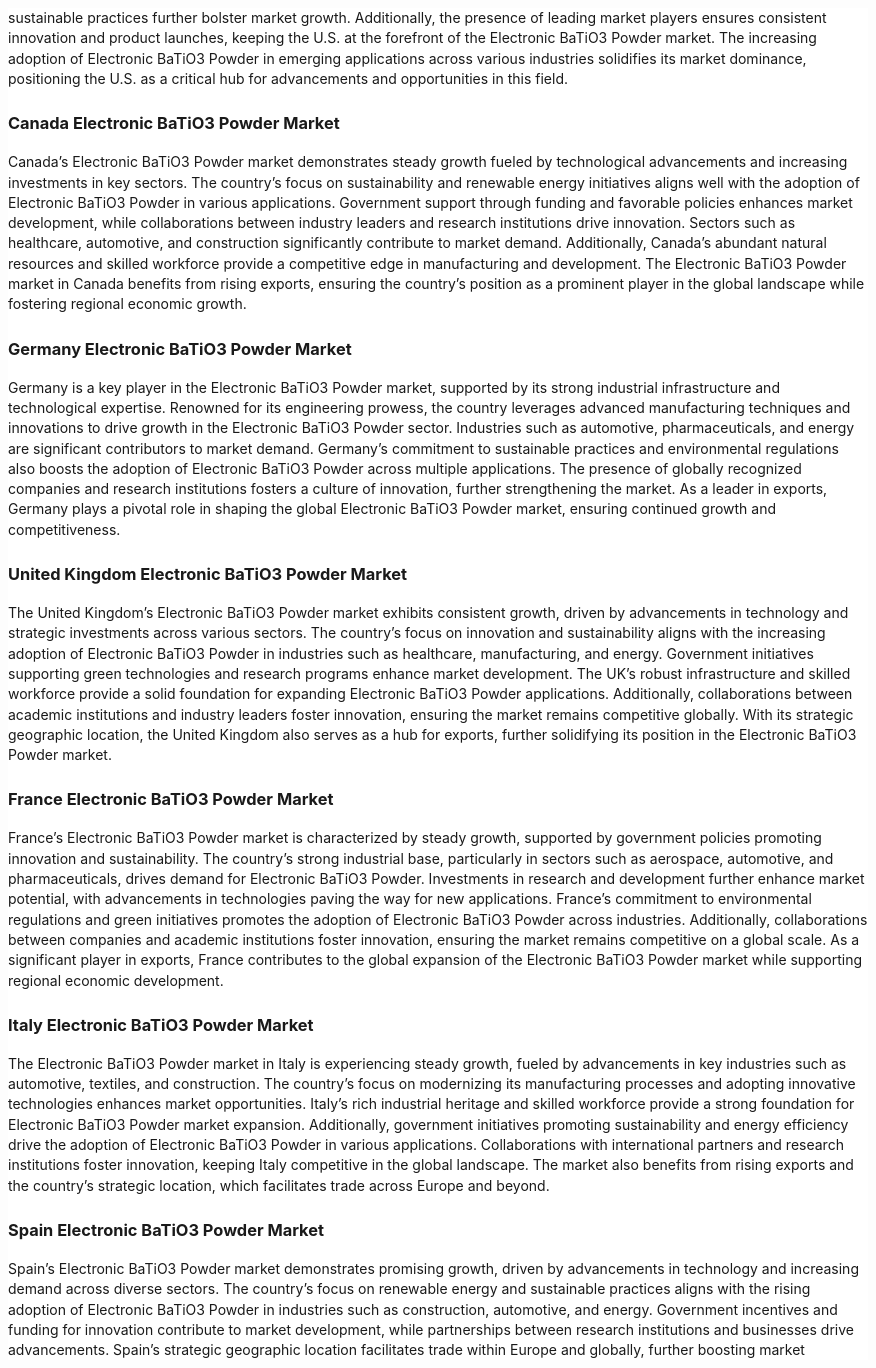 sustainable practices further bolster market growth. Additionally, the presence of leading market players ensures consistent innovation and product launches, keeping the U.S. at the forefront of the Electronic BaTiO3 Powder market. The increasing adoption of Electronic BaTiO3 Powder in emerging applications across various industries solidifies its market dominance, positioning the U.S. as a critical hub for advancements and opportunities in this field.</p><h3>Canada Electronic BaTiO3 Powder Market</h3><p>Canada&rsquo;s Electronic BaTiO3 Powder market demonstrates steady growth fueled by technological advancements and increasing investments in key sectors. The country&rsquo;s focus on sustainability and renewable energy initiatives aligns well with the adoption of Electronic BaTiO3 Powder in various applications. Government support through funding and favorable policies enhances market development, while collaborations between industry leaders and research institutions drive innovation. Sectors such as healthcare, automotive, and construction significantly contribute to market demand. Additionally, Canada&rsquo;s abundant natural resources and skilled workforce provide a competitive edge in manufacturing and development. The Electronic BaTiO3 Powder market in Canada benefits from rising exports, ensuring the country&rsquo;s position as a prominent player in the global landscape while fostering regional economic growth.</p><h3>Germany Electronic BaTiO3 Powder Market</h3><p>Germany is a key player in the Electronic BaTiO3 Powder market, supported by its strong industrial infrastructure and technological expertise. Renowned for its engineering prowess, the country leverages advanced manufacturing techniques and innovations to drive growth in the Electronic BaTiO3 Powder sector. Industries such as automotive, pharmaceuticals, and energy are significant contributors to market demand. Germany&rsquo;s commitment to sustainable practices and environmental regulations also boosts the adoption of Electronic BaTiO3 Powder across multiple applications. The presence of globally recognized companies and research institutions fosters a culture of innovation, further strengthening the market. As a leader in exports, Germany plays a pivotal role in shaping the global Electronic BaTiO3 Powder market, ensuring continued growth and competitiveness.</p><h3>United Kingdom Electronic BaTiO3 Powder Market</h3><p>The United Kingdom&rsquo;s Electronic BaTiO3 Powder market exhibits consistent growth, driven by advancements in technology and strategic investments across various sectors. The country&rsquo;s focus on innovation and sustainability aligns with the increasing adoption of Electronic BaTiO3 Powder in industries such as healthcare, manufacturing, and energy. Government initiatives supporting green technologies and research programs enhance market development. The UK&rsquo;s robust infrastructure and skilled workforce provide a solid foundation for expanding Electronic BaTiO3 Powder applications. Additionally, collaborations between academic institutions and industry leaders foster innovation, ensuring the market remains competitive globally. With its strategic geographic location, the United Kingdom also serves as a hub for exports, further solidifying its position in the Electronic BaTiO3 Powder market.</p><h3>France Electronic BaTiO3 Powder Market</h3><p>France&rsquo;s Electronic BaTiO3 Powder market is characterized by steady growth, supported by government policies promoting innovation and sustainability. The country&rsquo;s strong industrial base, particularly in sectors such as aerospace, automotive, and pharmaceuticals, drives demand for Electronic BaTiO3 Powder. Investments in research and development further enhance market potential, with advancements in technologies paving the way for new applications. France&rsquo;s commitment to environmental regulations and green initiatives promotes the adoption of Electronic BaTiO3 Powder across industries. Additionally, collaborations between companies and academic institutions foster innovation, ensuring the market remains competitive on a global scale. As a significant player in exports, France contributes to the global expansion of the Electronic BaTiO3 Powder market while supporting regional economic development.</p><h3>Italy Electronic BaTiO3 Powder Market</h3><p>The Electronic BaTiO3 Powder market in Italy is experiencing steady growth, fueled by advancements in key industries such as automotive, textiles, and construction. The country&rsquo;s focus on modernizing its manufacturing processes and adopting innovative technologies enhances market opportunities. Italy&rsquo;s rich industrial heritage and skilled workforce provide a strong foundation for Electronic BaTiO3 Powder market expansion. Additionally, government initiatives promoting sustainability and energy efficiency drive the adoption of Electronic BaTiO3 Powder in various applications. Collaborations with international partners and research institutions foster innovation, keeping Italy competitive in the global landscape. The market also benefits from rising exports and the country&rsquo;s strategic location, which facilitates trade across Europe and beyond.</p><h3>Spain Electronic BaTiO3 Powder Market</h3><p>Spain&rsquo;s Electronic BaTiO3 Powder market demonstrates promising growth, driven by advancements in technology and increasing demand across diverse sectors. The country&rsquo;s focus on renewable energy and sustainable practices aligns with the rising adoption of Electronic BaTiO3 Powder in industries such as construction, automotive, and energy. Government incentives and funding for innovation contribute to market development, while partnerships between research institutions and businesses drive advancements. Spain&rsquo;s strategic geographic location facilitates trade within Europe and globally, further boosting market
